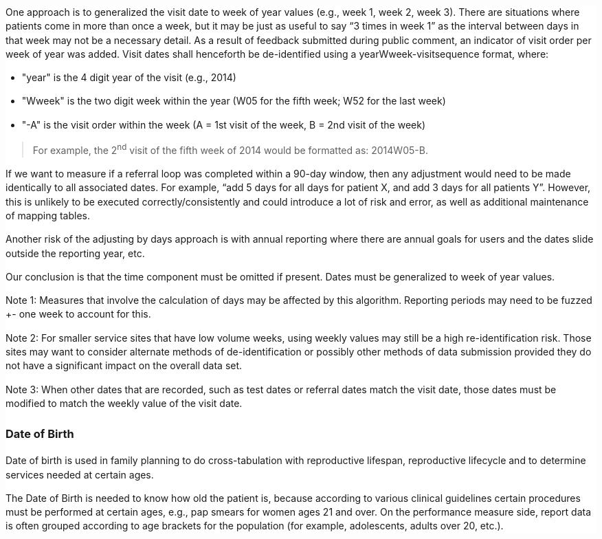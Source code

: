 One approach is to generalized the visit date to week of year values
(e.g., week 1, week 2, week 3). There are situations where patients come
in more than once a week, but it may be just as useful to say “3 times
in week 1” as the interval between days in that week may not be a
necessary detail. As a result of feedback submitted during public
comment, an indicator of visit order per week of year was added. Visit
dates shall henceforth be de-identified using a yearWweek-visitsequence
format, where:

-   "year" is the 4 digit year of the visit (e.g., 2014)

-   "Wweek" is the two digit week within the year (W05 for the fifth
    week; W52 for the last week)

-   "-A" is the visit order within the week (A = 1st visit of the week,
    B = 2nd visit of the week)

> For example, the 2<sup>nd</sup> visit of the fifth week of 2014 would
> be formatted as: 2014W05-B.

If we want to measure if a referral loop was completed within a 90-day
window, then any adjustment would need to be made identically to all
associated dates. For example, “add 5 days for all days for patient X,
and add 3 days for all patients Y”. However, this is unlikely to be
executed correctly/consistently and could introduce a lot of risk and
error, as well as additional maintenance of mapping tables.

Another risk of the adjusting by days approach is with annual reporting
where there are annual goals for users and the dates slide outside the
reporting year, etc.

Our conclusion is that the time component must be omitted if present.
Dates must be generalized to week of year values.

Note 1: Measures that involve the calculation of days may be affected by
this algorithm. Reporting periods may need to be fuzzed +- one week to
account for this.

Note 2: For smaller service sites that have low volume weeks, using
weekly values may still be a high re-identification risk. Those sites
may want to consider alternate methods of de-identification or possibly
other methods of data submission provided they do not have a significant
impact on the overall data set.

Note 3: When other dates that are recorded, such as test dates or
referral dates match the visit date, those dates must be modified to
match the weekly value of the visit date.

### Date of Birth

Date of birth is used in family planning to do cross-tabulation with
reproductive lifespan, reproductive lifecycle and to determine services
needed at certain ages.

The Date of Birth is needed to know how old the patient is, because
according to various clinical guidelines certain procedures must be
performed at certain ages, e.g., pap smears for women ages 21 and over.
On the performance measure side, report data is often grouped according
to age brackets for the population (for example, adolescents, adults
over 20, etc.).
